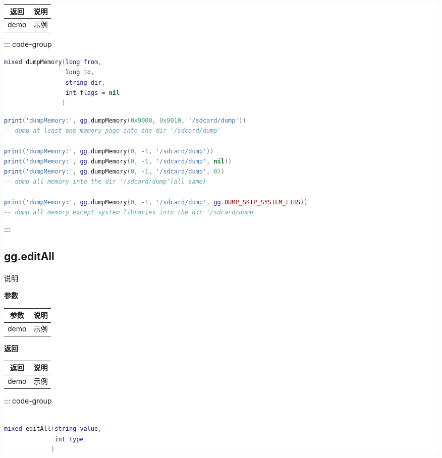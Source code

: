 
| 返回 | 说明 |
| :--: | :--: |
| demo | 示例 |

::: code-group

```lua
mixed dumpMemory(long from,
                 long to,
                 string dir,
                 int flags = nil
                )
```

```lua
print('dumpMemory:', gg.dumpMemory(0x9000, 0x9010, '/sdcard/dump'))
-- dump at least one memory page into the dir '/sdcard/dump'

print('dumpMemory:', gg.dumpMemory(0, -1, '/sdcard/dump'))
print('dumpMemory:', gg.dumpMemory(0, -1, '/sdcard/dump', nil))
print('dumpMemory:', gg.dumpMemory(0, -1, '/sdcard/dump', 0))
-- dump all memory into the dir '/sdcard/dump'(all same)

print('dumpMemory:', gg.dumpMemory(0, -1, '/sdcard/dump', gg.DUMP_SKIP_SYSTEM_LIBS))
-- dump all memory except system libraries into the dir '/sdcard/dump'
```

:::

## gg.editAll

说明

**参数**


| 参数 | 说明 |
| :--: | :--: |
| demo | 示例 |

**返回**


| 返回 | 说明 |
| :--: | :--: |
| demo | 示例 |

::: code-group

```lua

mixed editAll(string value,
              int type
             )
```
